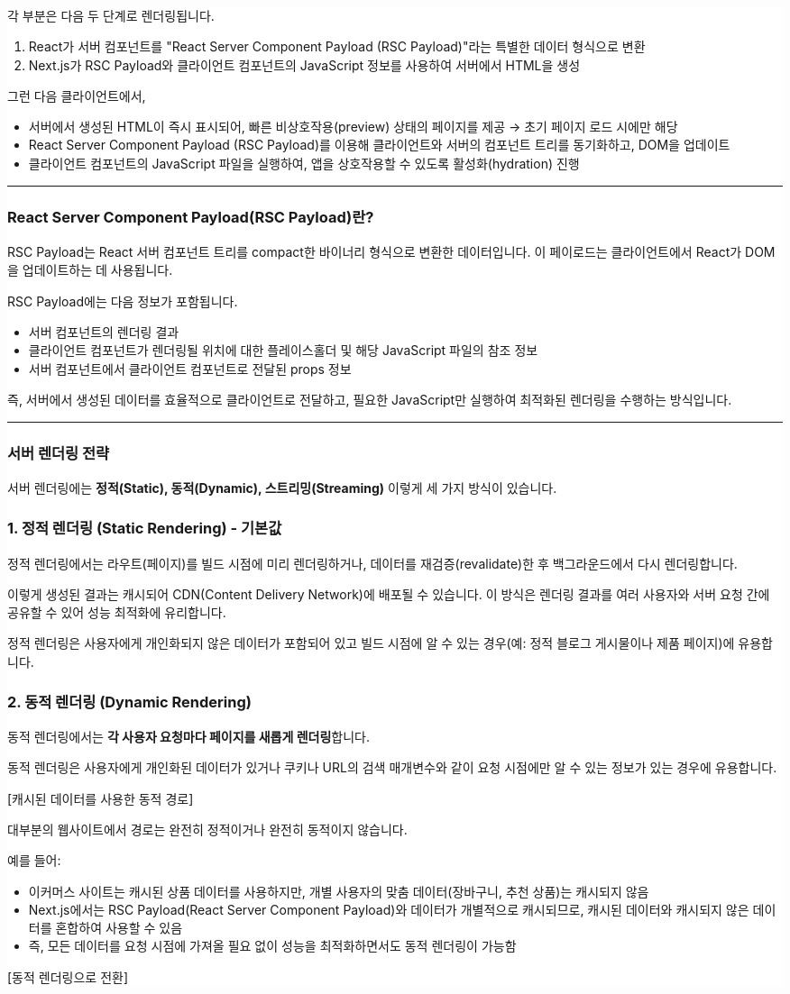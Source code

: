 각 부분은 다음 두 단계로 렌더링됩니다.

1. React가 서버 컴포넌트를 "React Server Component Payload (RSC Payload)"라는 특별한 데이터 형식으로 변환
2. Next.js가 RSC Payload와 클라이언트 컴포넌트의 JavaScript 정보를 사용하여 서버에서 HTML을 생성

그런 다음 클라이언트에서,

- 서버에서 생성된 HTML이 즉시 표시되어, 빠른 비상호작용(preview) 상태의 페이지를 제공 → 초기 페이지 로드 시에만 해당
- React Server Component Payload (RSC Payload)를 이용해 클라이언트와 서버의 컴포넌트 트리를 동기화하고, DOM을 업데이트
- 클라이언트 컴포넌트의 JavaScript 파일을 실행하여, 앱을 상호작용할 수 있도록 활성화(hydration) 진행

---

### React Server Component Payload(RSC Payload)란?

RSC Payload는 React 서버 컴포넌트 트리를 compact한 바이너리 형식으로 변환한 데이터입니다. 이 페이로드는 클라이언트에서 React가 DOM을 업데이트하는 데 사용됩니다.

RSC Payload에는 다음 정보가 포함됩니다.

- 서버 컴포넌트의 렌더링 결과
- 클라이언트 컴포넌트가 렌더링될 위치에 대한 플레이스홀더 및 해당 JavaScript 파일의 참조 정보
- 서버 컴포넌트에서 클라이언트 컴포넌트로 전달된 props 정보

즉, 서버에서 생성된 데이터를 효율적으로 클라이언트로 전달하고, 필요한 JavaScript만 실행하여 최적화된 렌더링을 수행하는 방식입니다. 

---

### **서버 렌더링 전략**

서버 렌더링에는 **정적(Static), 동적(Dynamic), 스트리밍(Streaming)** 이렇게 세 가지 방식이 있습니다.

### **1. 정적 렌더링 (Static Rendering) - 기본값**

정적 렌더링에서는 라우트(페이지)를 빌드 시점에 미리 렌더링하거나, 데이터를 재검증(revalidate)한 후 백그라운드에서 다시 렌더링합니다.

이렇게 생성된 결과는 캐시되어 CDN(Content Delivery Network)에 배포될 수 있습니다. 이 방식은 렌더링 결과를 여러 사용자와 서버 요청 간에 공유할 수 있어 성능 최적화에 유리합니다.

정적 렌더링은 사용자에게 개인화되지 않은 데이터가 포함되어 있고 빌드 시점에 알 수 있는 경우(예: 정적 블로그 게시물이나 제품 페이지)에 유용합니다.

### **2. 동적 렌더링 (Dynamic Rendering)**

동적 렌더링에서는 **각 사용자 요청마다 페이지를 새롭게 렌더링**합니다.

동적 렌더링은 사용자에게 개인화된 데이터가 있거나 쿠키나 URL의 검색 매개변수와 같이 요청 시점에만 알 수 있는 정보가 있는 경우에 유용합니다.

[캐시된 데이터를 사용한 동적 경로]

대부분의 웹사이트에서 경로는 완전히 정적이거나 완전히 동적이지 않습니다. 

예를 들어:

- 이커머스 사이트는 캐시된 상품 데이터를 사용하지만, 개별 사용자의 맞춤 데이터(장바구니, 추천 상품)는 캐시되지 않음
- Next.js에서는 RSC Payload(React Server Component Payload)와 데이터가 개별적으로 캐시되므로, 캐시된 데이터와 캐시되지 않은 데이터를 혼합하여 사용할 수 있음
- 즉, 모든 데이터를 요청 시점에 가져올 필요 없이 성능을 최적화하면서도 동적 렌더링이 가능함

[동적 렌더링으로 전환]
